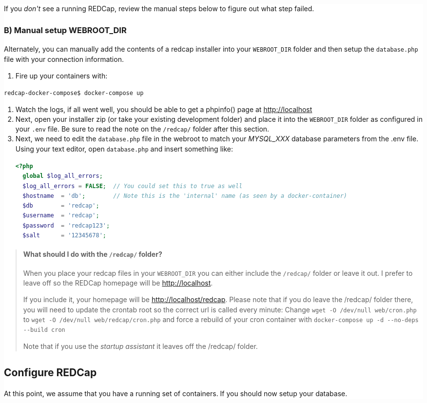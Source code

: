 If you _don't_ see a running REDCap, review the manual steps below to figure out what step failed.


### B) Manual setup WEBROOT_DIR
Alternately, you can manually add the contents of a redcap installer into your `WEBROOT_DIR` folder and then setup the
`database.php` file with your connection information.

1. Fire up your containers with:
```bash
redcap-docker-compose$ docker-compose up
```
1. Watch the logs, if all went well, you should be able to get a phpinfo() page at [http://localhost](http://localhost)
1. Next, open your installer zip (or take your existing development folder) and place it into the `WEBROOT_DIR` folder
as configured in your `.env` file.  Be sure to read the note on the `/redcap/` folder after this section.
1. Next, we need to edit the `database.php` file in the webroot to match your *MYSQL_XXX* database parameters from the
 .env file.  Using your text editor, open `database.php` and insert something like:
   ```php
   <?php
     global $log_all_errors;
     $log_all_errors = FALSE;  // You could set this to true as well
     $hostname  = 'db';        // Note this is the 'internal' name (as seen by a docker-container)
     $db        = 'redcap';
     $username  = 'redcap';
     $password  = 'redcap123';
     $salt      = '12345678';
   ```

> #### What should I do with the `/redcap/` folder?
>
>When you place your redcap files in your `WEBROOT_DIR` you can either include the `/redcap/` folder or leave it out.
I prefer to leave off so the REDCap homepage will be [http://localhost](http://localhost).
>
>If you include it, your homepage will be [http://localhost/redcap](http://localhost/redcap). Please note that if you
 do leave the /redcap/ folder there, you will need to update the crontab root so the correct url is called every
 minute:  Change `wget -O /dev/null web/cron.php` to `wget -O /dev/null web/redcap/cron.php` and force a rebuild of 
 your cron container with `docker-compose up -d --no-deps --build cron`
>
>Note that if you use the *startup assistant* it leaves off the /redcap/ folder.


## Configure REDCap
At this point, we assume that you have a running set of containers.  If you should now setup your database.
